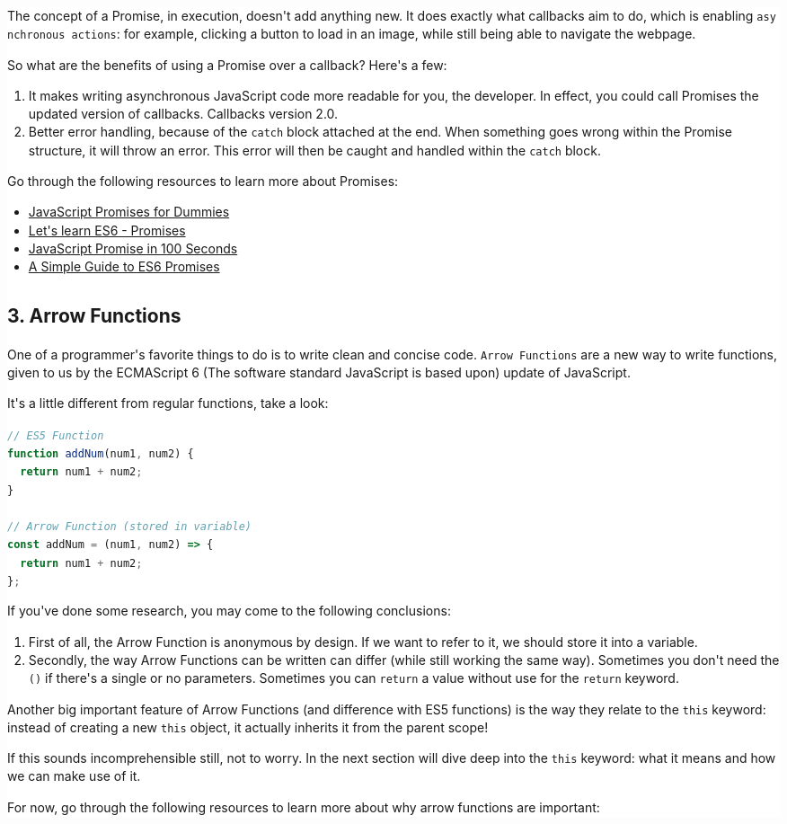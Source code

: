 The concept of a Promise, in execution, doesn't add anything new. It does exactly what callbacks aim to do, which is enabling `asynchronous actions`: for example, clicking a button to load in an image, while still being able to navigate the webpage.

So what are the benefits of using a Promise over a callback? Here's a few:

1. It makes writing asynchronous JavaScript code more readable for you, the developer. In effect, you could call Promises the updated version of callbacks. Callbacks version 2.0.
2. Better error handling, because of the `catch` block attached at the end. When something goes wrong within the Promise structure, it will throw an error. This error will then be caught and handled within the `catch` block.

Go through the following resources to learn more about Promises:

- [JavaScript Promises for Dummies](https://scotch.io/tutorials/javascript-promises-for-dummies)
- [Let's learn ES6 - Promises](https://www.youtube.com/watch?v=vQ3MoXnKfuQ)
- [JavaScript Promise in 100 Seconds](https://www.youtube.com/watch?v=RvYYCGs45L4)
- [A Simple Guide to ES6 Promises](https://codeburst.io/a-simple-guide-to-es6-promises-d71bacd2e13a)

## 3. Arrow Functions

One of a programmer's favorite things to do is to write clean and concise code. `Arrow Functions` are a new way to write functions, given to us by the ECMAScript 6 (The software standard JavaScript is based upon) update of JavaScript.

It's a little different from regular functions, take a look:

```js
// ES5 Function
function addNum(num1, num2) {
  return num1 + num2;
}

// Arrow Function (stored in variable)
const addNum = (num1, num2) => {
  return num1 + num2;
};
```

If you've done some research, you may come to the following conclusions:

1. First of all, the Arrow Function is anonymous by design. If we want to refer to it, we should store it into a variable.
2. Secondly, the way Arrow Functions can be written can differ (while still working the same way). Sometimes you don't need the `()` if there's a single or no parameters. Sometimes you can `return` a value without use for the `return` keyword.

Another big important feature of Arrow Functions (and difference with ES5 functions) is the way they relate to the `this` keyword: instead of creating a new `this` object, it actually inherits it from the parent scope!

If this sounds incomprehensible still, not to worry. In the next section will dive deep into the `this` keyword: what it means and how we can make use of it.

For now, go through the following resources to learn more about why arrow functions are important:

